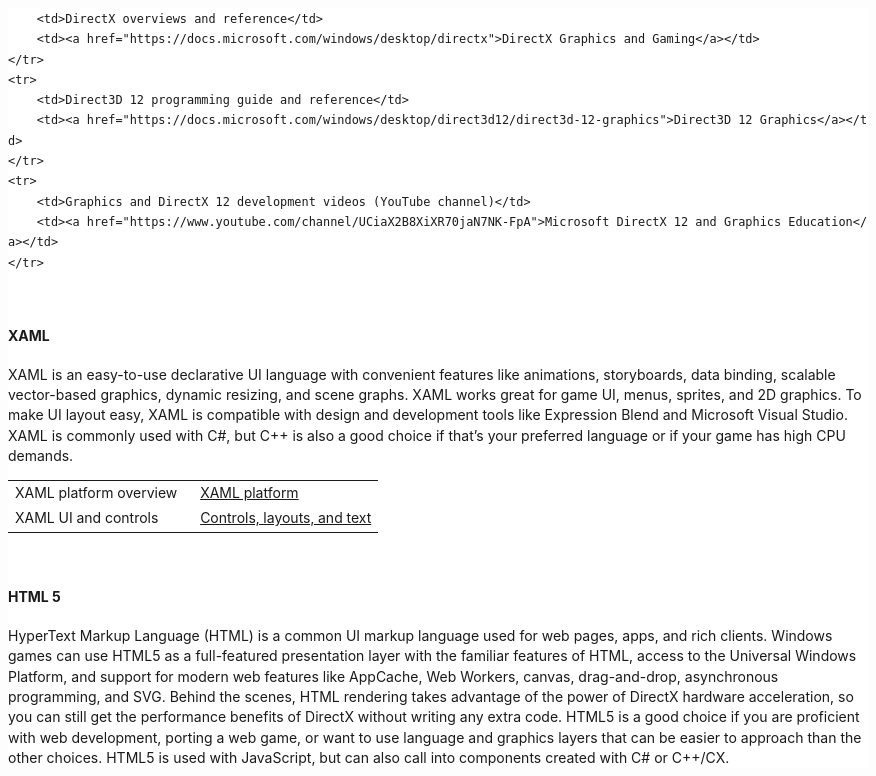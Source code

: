         <td>DirectX overviews and reference</td>
        <td><a href="https://docs.microsoft.com/windows/desktop/directx">DirectX Graphics and Gaming</a></td>
    </tr>
    <tr>
        <td>Direct3D 12 programming guide and reference</td>
        <td><a href="https://docs.microsoft.com/windows/desktop/direct3d12/direct3d-12-graphics">Direct3D 12 Graphics</a></td>
    </tr>
    <tr>
        <td>Graphics and DirectX 12 development videos (YouTube channel)</td>
        <td><a href="https://www.youtube.com/channel/UCiaX2B8XiXR70jaN7NK-FpA">Microsoft DirectX 12 and Graphics Education</a></td>
    </tr>
</table>
 

#### XAML

XAML is an easy-to-use declarative UI language with convenient features like animations, storyboards, data binding, scalable vector-based graphics, dynamic resizing, and scene graphs. XAML works great for game UI, menus, sprites, and 2D graphics. To make UI layout easy, XAML is compatible with design and development tools like Expression Blend and Microsoft Visual Studio. XAML is commonly used with C#, but C++ is also a good choice if that’s your preferred language or if your game has high CPU demands.

<table>
    <colgroup>
    <col width="50%" />
    <col width="50%" />
    </colgroup>
    <tr>
        <td>XAML platform overview</td>
        <td><a href="https://docs.microsoft.com/windows/uwp/xaml-platform/index">XAML platform</a></td>
    </tr>
    <tr>
        <td>XAML UI and controls</td>
        <td><a href="https://docs.microsoft.com/windows/uwp/design/basics/">Controls, layouts, and text</a></td>
    </tr>
</table>
 

#### HTML 5

HyperText Markup Language (HTML) is a common UI markup language used for web pages, apps, and rich clients. Windows games can use HTML5 as a full-featured presentation layer with the familiar features of HTML, access to the Universal Windows Platform, and support for modern web features like AppCache, Web Workers, canvas, drag-and-drop, asynchronous programming, and SVG. Behind the scenes, HTML rendering takes advantage of the power of DirectX hardware acceleration, so you can still get the performance benefits of DirectX without writing any extra code. HTML5 is a good choice if you are proficient with web development, porting a web game, or want to use language and graphics layers that can be easier to approach than the other choices. HTML5 is used with JavaScript, but can also call into components created with C# or C++/CX.

